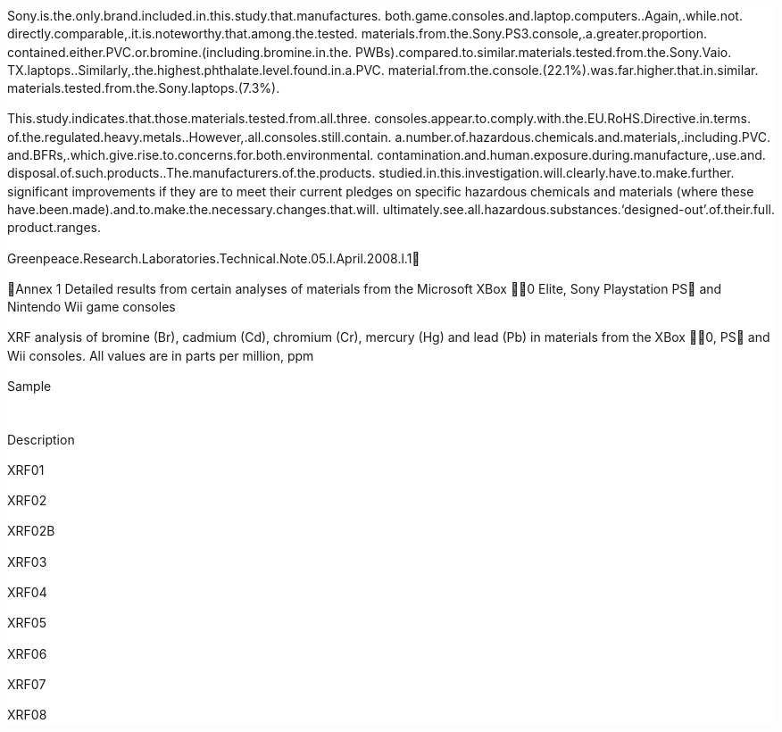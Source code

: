 Sony.is.the.only.brand.included.in.this.study.that.manufactures.
both.game.consoles.and.laptop.computers..Again,.while.not.
directly.comparable,.it.is.noteworthy.that.among.the.tested.
materials.from.the.Sony.PS3.console,.a.greater.proportion.
contained.either.PVC.or.bromine.(including.bromine.in.the.
PWBs).compared.to.similar.materials.tested.from.the.Sony.Vaio.
TX.laptops..Similarly,.the.highest.phthalate.level.found.in.a.PVC.
material.from.the.console.(22.1%).was.far.higher.that.in.similar.
materials.tested.from.the.Sony.laptops.(7.3%).

This.study.indicates.that.those.materials.tested.from.all.three.
consoles.appear.to.comply.with.the.EU.RoHS.Directive.in.terms.
of.the.regulated.heavy.metals..However,.all.consoles.still.contain.
a.number.of.hazardous.chemicals.and.materials,.including.PVC.
and.BFRs,.which.give.rise.to.concerns.for.both.environmental.
contamination.and.human.exposure.during.manufacture,.use.and.
disposal.of.such.products..The.manufacturers.of.the.products.
studied.in.this.investigation.will.clearly.have.to.make.further.
significant improvements if they are to meet their current pledges
on specific hazardous chemicals and materials (where these
have.been.made).and.to.make.the.necessary.changes.that.will.
ultimately.see.all.hazardous.substances.‘designed-out’.of.their.full.
product.ranges.

Greenpeace.Research.Laboratories.Technical.Note.05.l.April.2008.l.1

Annex 1
Detailed results from certain analyses of materials from the
Microsoft XBox 0 Elite, Sony Playstation PS and Nintendo
Wii game consoles

XRF analysis of bromine (Br), cadmium (Cd), chromium (Cr), mercury (Hg) and lead (Pb) in materials from the XBox 0, PS
and Wii consoles. All values are in parts per million, ppm

Sample
#

Description

XRF01

XRF02

XRF02B

XRF03

XRF04

XRF05

XRF06

XRF07

XRF08
